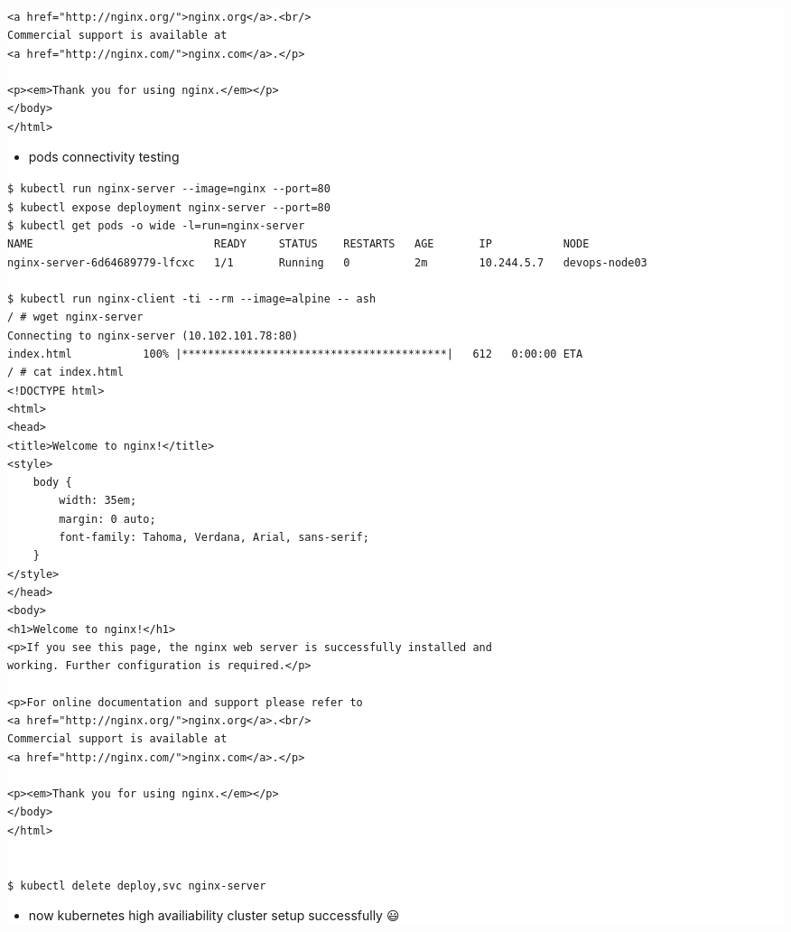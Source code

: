 ```
<a href="http://nginx.org/">nginx.org</a>.<br/>
Commercial support is available at
<a href="http://nginx.com/">nginx.com</a>.</p>

<p><em>Thank you for using nginx.</em></p>
</body>
</html>
```

- pods connectivity testing

```
$ kubectl run nginx-server --image=nginx --port=80
$ kubectl expose deployment nginx-server --port=80
$ kubectl get pods -o wide -l=run=nginx-server
NAME                            READY     STATUS    RESTARTS   AGE       IP           NODE
nginx-server-6d64689779-lfcxc   1/1       Running   0          2m        10.244.5.7   devops-node03

$ kubectl run nginx-client -ti --rm --image=alpine -- ash
/ # wget nginx-server
Connecting to nginx-server (10.102.101.78:80)
index.html           100% |*****************************************|   612   0:00:00 ETA
/ # cat index.html 
<!DOCTYPE html>
<html>
<head>
<title>Welcome to nginx!</title>
<style>
    body {
        width: 35em;
        margin: 0 auto;
        font-family: Tahoma, Verdana, Arial, sans-serif;
    }
</style>
</head>
<body>
<h1>Welcome to nginx!</h1>
<p>If you see this page, the nginx web server is successfully installed and
working. Further configuration is required.</p>

<p>For online documentation and support please refer to
<a href="http://nginx.org/">nginx.org</a>.<br/>
Commercial support is available at
<a href="http://nginx.com/">nginx.com</a>.</p>

<p><em>Thank you for using nginx.</em></p>
</body>
</html>


$ kubectl delete deploy,svc nginx-server
```

- now kubernetes high availiability cluster setup successfully 😃

